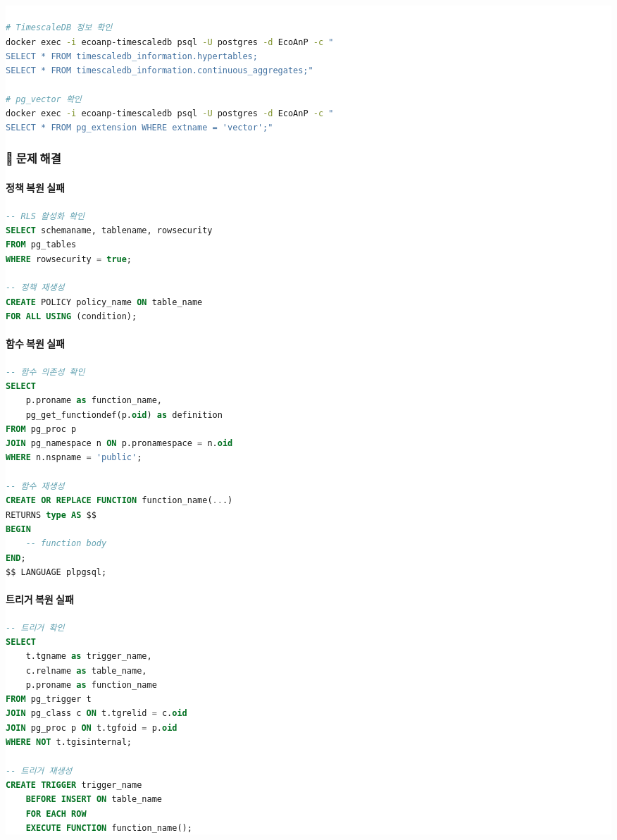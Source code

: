 ```bash

# TimescaleDB 정보 확인
docker exec -i ecoanp-timescaledb psql -U postgres -d EcoAnP -c "
SELECT * FROM timescaledb_information.hypertables;
SELECT * FROM timescaledb_information.continuous_aggregates;"

# pg_vector 확인
docker exec -i ecoanp-timescaledb psql -U postgres -d EcoAnP -c "
SELECT * FROM pg_extension WHERE extname = 'vector';"
```

### 🔧 **문제 해결**

#### **정책 복원 실패**
```sql
-- RLS 활성화 확인
SELECT schemaname, tablename, rowsecurity 
FROM pg_tables 
WHERE rowsecurity = true;

-- 정책 재생성
CREATE POLICY policy_name ON table_name
FOR ALL USING (condition);
```

#### **함수 복원 실패**
```sql
-- 함수 의존성 확인
SELECT 
    p.proname as function_name,
    pg_get_functiondef(p.oid) as definition
FROM pg_proc p
JOIN pg_namespace n ON p.pronamespace = n.oid
WHERE n.nspname = 'public';

-- 함수 재생성
CREATE OR REPLACE FUNCTION function_name(...) 
RETURNS type AS $$
BEGIN
    -- function body
END;
$$ LANGUAGE plpgsql;
```

#### **트리거 복원 실패**
```sql
-- 트리거 확인
SELECT 
    t.tgname as trigger_name,
    c.relname as table_name,
    p.proname as function_name
FROM pg_trigger t
JOIN pg_class c ON t.tgrelid = c.oid
JOIN pg_proc p ON t.tgfoid = p.oid
WHERE NOT t.tgisinternal;

-- 트리거 재생성
CREATE TRIGGER trigger_name
    BEFORE INSERT ON table_name
    FOR EACH ROW
    EXECUTE FUNCTION function_name();
```
